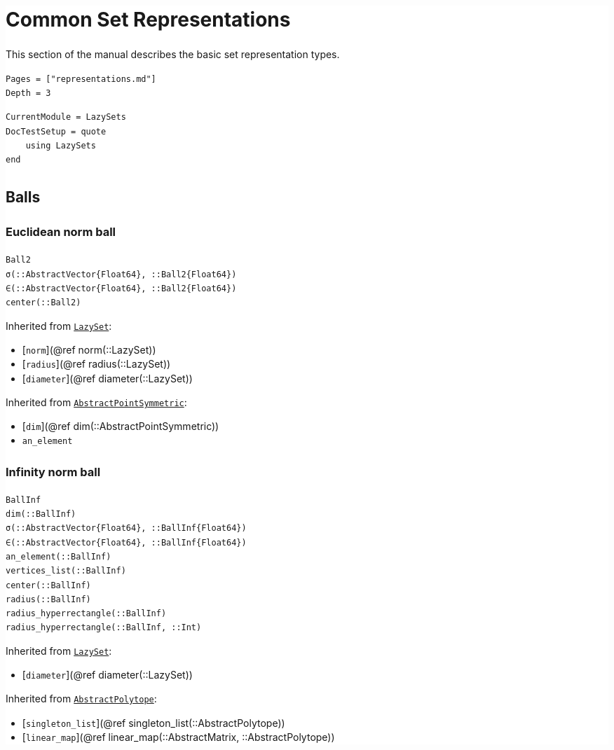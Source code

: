 # Common Set Representations

This section of the manual describes the basic set representation types.

```@contents
Pages = ["representations.md"]
Depth = 3
```

```@meta
CurrentModule = LazySets
DocTestSetup = quote
    using LazySets
end
```

## Balls

### Euclidean norm ball

```@docs
Ball2
σ(::AbstractVector{Float64}, ::Ball2{Float64})
∈(::AbstractVector{Float64}, ::Ball2{Float64})
center(::Ball2)
```
Inherited from [`LazySet`](@ref):
* [`norm`](@ref norm(::LazySet))
* [`radius`](@ref radius(::LazySet))
* [`diameter`](@ref diameter(::LazySet))

Inherited from [`AbstractPointSymmetric`](@ref):
* [`dim`](@ref dim(::AbstractPointSymmetric))
* `an_element`

### Infinity norm ball

```@docs
BallInf
dim(::BallInf)
σ(::AbstractVector{Float64}, ::BallInf{Float64})
∈(::AbstractVector{Float64}, ::BallInf{Float64})
an_element(::BallInf)
vertices_list(::BallInf)
center(::BallInf)
radius(::BallInf)
radius_hyperrectangle(::BallInf)
radius_hyperrectangle(::BallInf, ::Int)
```
Inherited from [`LazySet`](@ref):
* [`diameter`](@ref diameter(::LazySet))

Inherited from [`AbstractPolytope`](@ref):
* [`singleton_list`](@ref singleton_list(::AbstractPolytope))
* [`linear_map`](@ref linear_map(::AbstractMatrix, ::AbstractPolytope))
